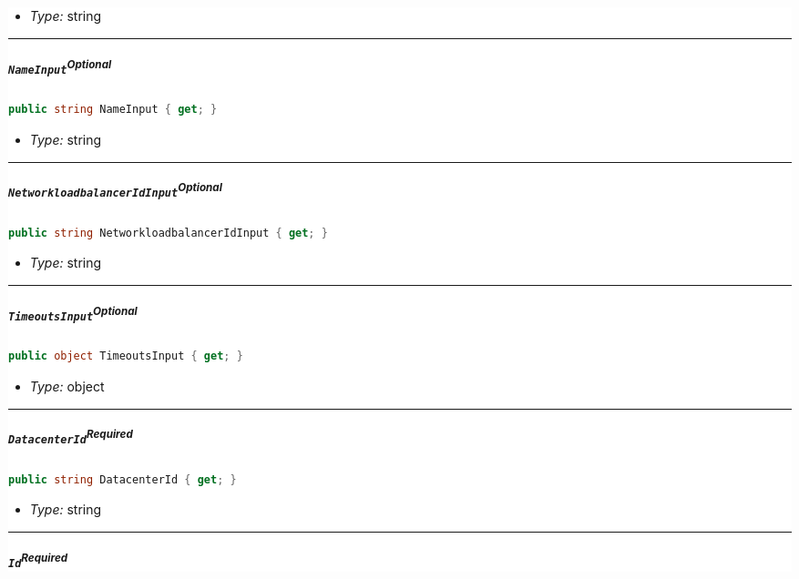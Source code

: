 - *Type:* string

---

##### `NameInput`<sup>Optional</sup> <a name="NameInput" id="@cdktf/provider-ionoscloud.dataIonoscloudNetworkloadbalancerForwardingrule.DataIonoscloudNetworkloadbalancerForwardingrule.property.nameInput"></a>

```csharp
public string NameInput { get; }
```

- *Type:* string

---

##### `NetworkloadbalancerIdInput`<sup>Optional</sup> <a name="NetworkloadbalancerIdInput" id="@cdktf/provider-ionoscloud.dataIonoscloudNetworkloadbalancerForwardingrule.DataIonoscloudNetworkloadbalancerForwardingrule.property.networkloadbalancerIdInput"></a>

```csharp
public string NetworkloadbalancerIdInput { get; }
```

- *Type:* string

---

##### `TimeoutsInput`<sup>Optional</sup> <a name="TimeoutsInput" id="@cdktf/provider-ionoscloud.dataIonoscloudNetworkloadbalancerForwardingrule.DataIonoscloudNetworkloadbalancerForwardingrule.property.timeoutsInput"></a>

```csharp
public object TimeoutsInput { get; }
```

- *Type:* object

---

##### `DatacenterId`<sup>Required</sup> <a name="DatacenterId" id="@cdktf/provider-ionoscloud.dataIonoscloudNetworkloadbalancerForwardingrule.DataIonoscloudNetworkloadbalancerForwardingrule.property.datacenterId"></a>

```csharp
public string DatacenterId { get; }
```

- *Type:* string

---

##### `Id`<sup>Required</sup> <a name="Id" id="@cdktf/provider-ionoscloud.dataIonoscloudNetworkloadbalancerForwardingrule.DataIonoscloudNetworkloadbalancerForwardingrule.property.id"></a>
